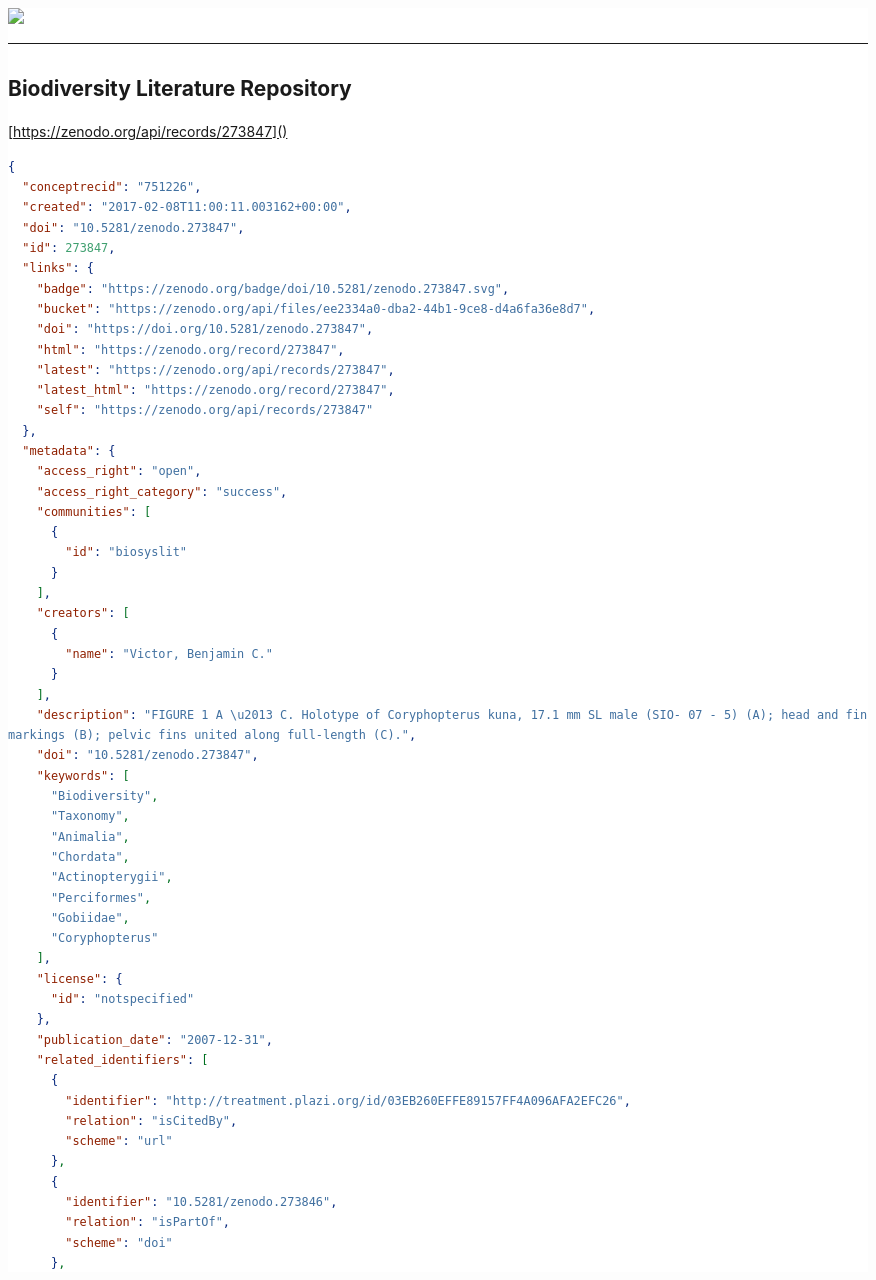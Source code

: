 <img src="/entry-files/B/BA/BAC/Back-to-the-Future-of-Data-Sharing/img/img/zenodo-3.jpg" width="90%">

---

## Biodiversity Literature Repository

[https://zenodo.org/api/records/273847]()

```json
{
  "conceptrecid": "751226", 
  "created": "2017-02-08T11:00:11.003162+00:00", 
  "doi": "10.5281/zenodo.273847", 
  "id": 273847, 
  "links": {
    "badge": "https://zenodo.org/badge/doi/10.5281/zenodo.273847.svg", 
    "bucket": "https://zenodo.org/api/files/ee2334a0-dba2-44b1-9ce8-d4a6fa36e8d7", 
    "doi": "https://doi.org/10.5281/zenodo.273847", 
    "html": "https://zenodo.org/record/273847", 
    "latest": "https://zenodo.org/api/records/273847", 
    "latest_html": "https://zenodo.org/record/273847", 
    "self": "https://zenodo.org/api/records/273847"
  }, 
  "metadata": {
    "access_right": "open", 
    "access_right_category": "success", 
    "communities": [
      {
        "id": "biosyslit"
      }
    ], 
    "creators": [
      {
        "name": "Victor, Benjamin C."
      }
    ], 
    "description": "FIGURE 1 A \u2013 C. Holotype of Coryphopterus kuna, 17.1 mm SL male (SIO- 07 - 5) (A); head and fin markings (B); pelvic fins united along full-length (C).", 
    "doi": "10.5281/zenodo.273847", 
    "keywords": [
      "Biodiversity", 
      "Taxonomy", 
      "Animalia", 
      "Chordata", 
      "Actinopterygii", 
      "Perciformes", 
      "Gobiidae", 
      "Coryphopterus"
    ], 
    "license": {
      "id": "notspecified"
    }, 
    "publication_date": "2007-12-31", 
    "related_identifiers": [
      {
        "identifier": "http://treatment.plazi.org/id/03EB260EFFE89157FF4A096AFA2EFC26", 
        "relation": "isCitedBy", 
        "scheme": "url"
      }, 
      {
        "identifier": "10.5281/zenodo.273846", 
        "relation": "isPartOf", 
        "scheme": "doi"
      }, 
```